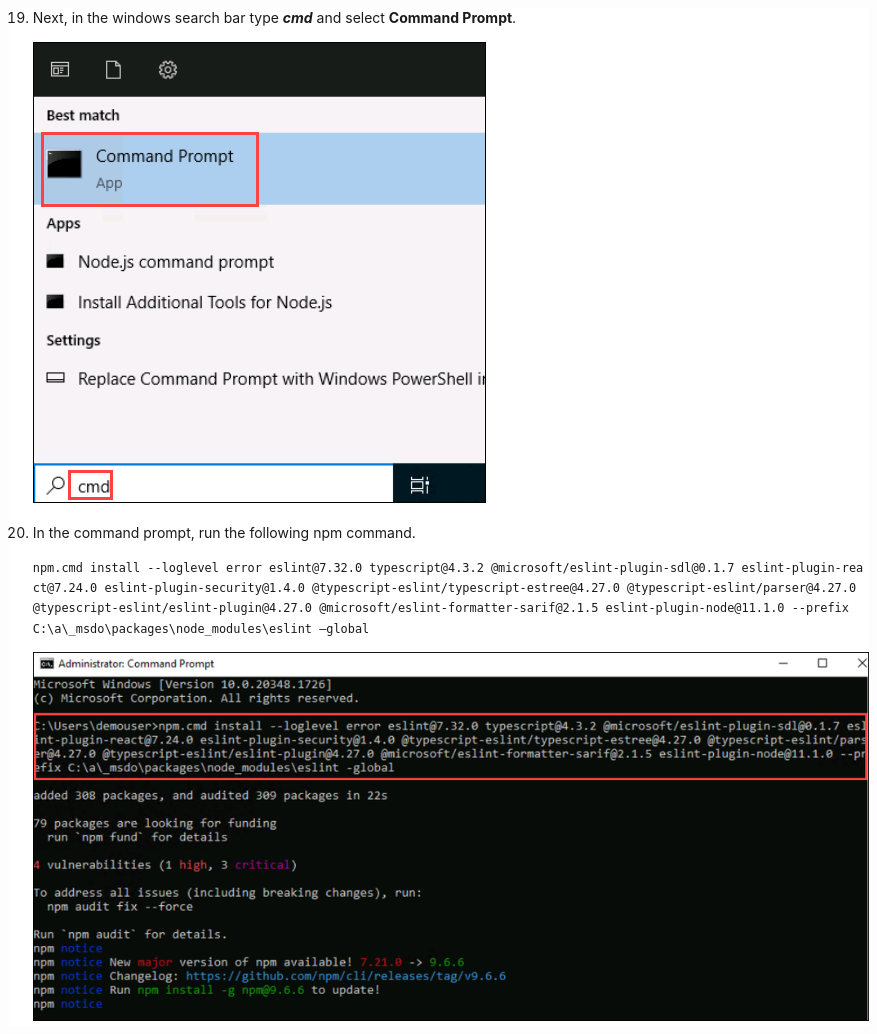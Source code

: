 19. Next, in the windows search bar type ***cmd*** and select **Command Prompt**.

     ![](images/cmd1.png)

20. In the command prompt, run the following npm command.

      ```
      npm.cmd install --loglevel error eslint@7.32.0 typescript@4.3.2 @microsoft/eslint-plugin-sdl@0.1.7 eslint-plugin-react@7.24.0 eslint-plugin-security@1.4.0 @typescript-eslint/typescript-estree@4.27.0 @typescript-eslint/parser@4.27.0 @typescript-eslint/eslint-plugin@4.27.0 @microsoft/eslint-formatter-sarif@2.1.5 eslint-plugin-node@11.1.0 --prefix C:\a\_msdo\packages\node_modules\eslint –global
      ```
     
     ![](images/npm1.png)
